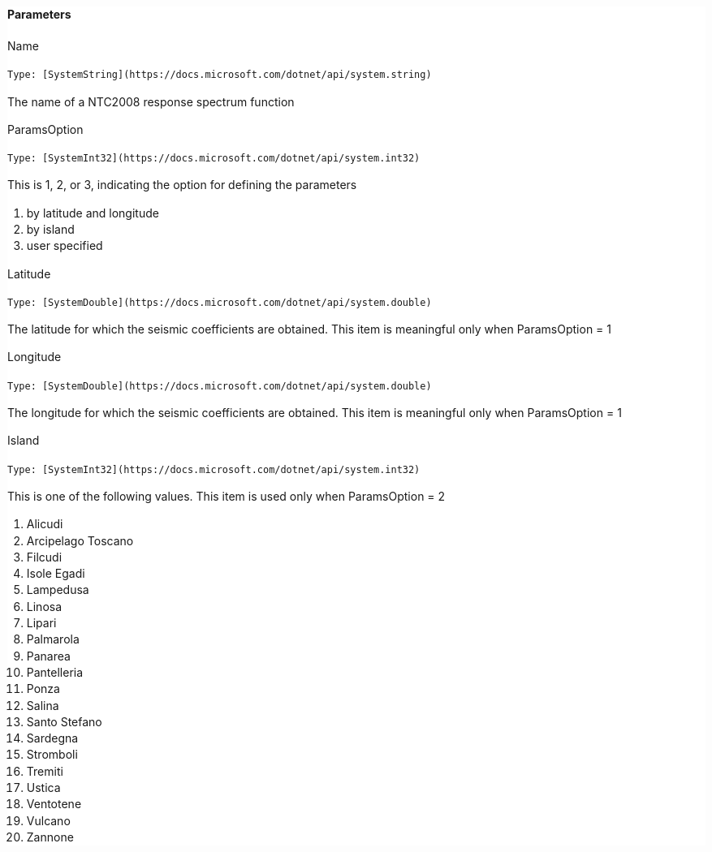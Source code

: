     

#### Parameters

Name

    Type: [SystemString](https://docs.microsoft.com/dotnet/api/system.string)  
The name of a NTC2008 response spectrum function

ParamsOption

    Type: [SystemInt32](https://docs.microsoft.com/dotnet/api/system.int32)  
This is 1, 2, or 3, indicating the option for defining the parameters

  1. by latitude and longitude
  2. by island
  3. user specified

Latitude

    Type: [SystemDouble](https://docs.microsoft.com/dotnet/api/system.double)  
The latitude for which the seismic coefficients are obtained. This item is
meaningful only when ParamsOption = 1

Longitude

    Type: [SystemDouble](https://docs.microsoft.com/dotnet/api/system.double)  
The longitude for which the seismic coefficients are obtained. This item is
meaningful only when ParamsOption = 1

Island

    Type: [SystemInt32](https://docs.microsoft.com/dotnet/api/system.int32)  
This is one of the following values. This item is used only when ParamsOption
= 2

  1. Alicudi
  2. Arcipelago Toscano
  3. Filcudi
  4. Isole Egadi
  5. Lampedusa
  6. Linosa
  7. Lipari
  8. Palmarola
  9. Panarea
  10. Pantelleria
  11. Ponza
  12. Salina
  13. Santo Stefano
  14. Sardegna
  15. Stromboli
  16. Tremiti
  17. Ustica
  18. Ventotene
  19. Vulcano
  20. Zannone
